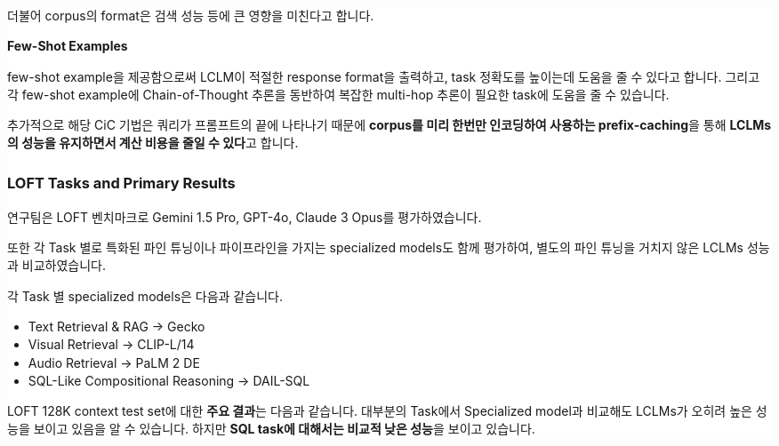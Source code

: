 더불어 corpus의 format은 검색 성능 등에 큰 영향을 미친다고 합니다.

**Few-Shot Examples**

few-shot example을 제공함으로써 LCLM이 적절한 response format을 출력하고, task 정확도를 높이는데 도움을 줄 수 있다고 합니다. 그리고 각 few-shot example에 Chain-of-Thought 추론을 동반하여 복잡한 multi-hop 추론이 필요한 task에 도움을 줄 수 있습니다.

추가적으로 해당 CiC 기법은 쿼리가 프롬프트의 끝에 나타나기 때문에 **corpus를 미리 한번만 인코딩하여 사용하는 prefix-caching**을 통해 **LCLMs의 성능을 유지하면서 계산 비용을 줄일 수 있다**고 합니다. 

### LOFT Tasks and Primary Results

연구팀은 LOFT 벤치마크로 Gemini 1.5 Pro, GPT-4o, Claude 3 Opus를 평가하였습니다.

또한 각 Task 별로 특화된 파인 튜닝이나 파이프라인을 가지는 specialized models도 함께 평가하여, 별도의 파인 튜닝을 거치지 않은 LCLMs 성능과 비교하였습니다.

각 Task 별 specialized models은 다음과 같습니다.

- Text Retrieval & RAG → Gecko
- Visual Retrieval →  CLIP-L/14
- Audio Retrieval → PaLM 2 DE
- SQL-Like Compositional Reasoning → DAIL-SQL

LOFT 128K context test set에 대한 **주요 결과**는 다음과 같습니다.
대부분의 Task에서 Specialized model과 비교해도 LCLMs가 오히려 높은 성능을 보이고 있음을 알 수 있습니다. 하지만 **SQL task에 대해서는 비교적 낮은 성능**을 보이고 있습니다.
